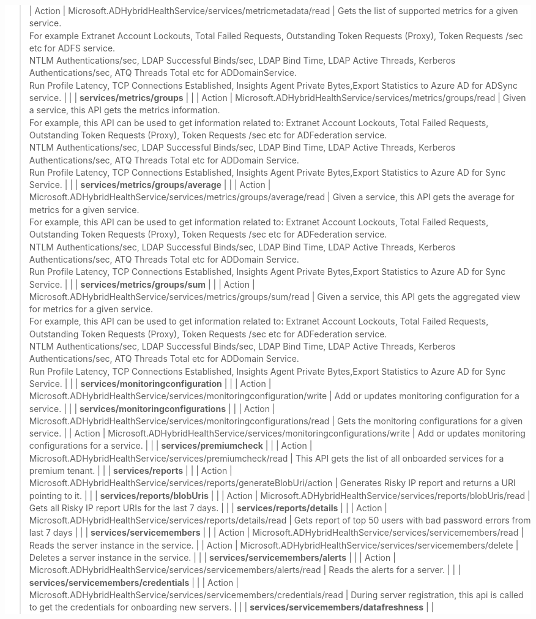 > | Action | Microsoft.ADHybridHealthService/services/metricmetadata/read | Gets the list of supported metrics for a given service.<br>For example Extranet Account Lockouts, Total Failed Requests, Outstanding Token Requests (Proxy), Token Requests /sec etc for ADFS service.<br>NTLM Authentications/sec, LDAP Successful Binds/sec, LDAP Bind Time, LDAP Active Threads, Kerberos Authentications/sec, ATQ Threads Total etc for ADDomainService.<br>Run Profile Latency, TCP Connections Established, Insights Agent Private Bytes,Export Statistics to Azure AD for ADSync service. |
> |  | **services/metrics/groups** |  |
> | Action | Microsoft.ADHybridHealthService/services/metrics/groups/read | Given a service, this API gets the metrics information.<br>For example, this API can be used to get information related to: Extranet Account Lockouts, Total Failed Requests, Outstanding Token Requests (Proxy), Token Requests /sec etc for ADFederation service.<br>NTLM Authentications/sec, LDAP Successful Binds/sec, LDAP Bind Time, LDAP Active Threads, Kerberos Authentications/sec, ATQ Threads Total etc for ADDomain Service.<br>Run Profile Latency, TCP Connections Established, Insights Agent Private Bytes,Export Statistics to Azure AD for Sync Service. |
> |  | **services/metrics/groups/average** |  |
> | Action | Microsoft.ADHybridHealthService/services/metrics/groups/average/read | Given a service, this API gets the average for metrics for a given service.<br>For example, this API can be used to get information related to: Extranet Account Lockouts, Total Failed Requests, Outstanding Token Requests (Proxy), Token Requests /sec etc for ADFederation service.<br>NTLM Authentications/sec, LDAP Successful Binds/sec, LDAP Bind Time, LDAP Active Threads, Kerberos Authentications/sec, ATQ Threads Total etc for ADDomain Service.<br>Run Profile Latency, TCP Connections Established, Insights Agent Private Bytes,Export Statistics to Azure AD for Sync Service. |
> |  | **services/metrics/groups/sum** |  |
> | Action | Microsoft.ADHybridHealthService/services/metrics/groups/sum/read | Given a service, this API gets the aggregated view for metrics for a given service.<br>For example, this API can be used to get information related to: Extranet Account Lockouts, Total Failed Requests, Outstanding Token Requests (Proxy), Token Requests /sec etc for ADFederation service.<br>NTLM Authentications/sec, LDAP Successful Binds/sec, LDAP Bind Time, LDAP Active Threads, Kerberos Authentications/sec, ATQ Threads Total etc for ADDomain Service.<br>Run Profile Latency, TCP Connections Established, Insights Agent Private Bytes,Export Statistics to Azure AD for Sync Service. |
> |  | **services/monitoringconfiguration** |  |
> | Action | Microsoft.ADHybridHealthService/services/monitoringconfiguration/write | Add or updates monitoring configuration for a service. |
> |  | **services/monitoringconfigurations** |  |
> | Action | Microsoft.ADHybridHealthService/services/monitoringconfigurations/read | Gets the monitoring configurations for a given service. |
> | Action | Microsoft.ADHybridHealthService/services/monitoringconfigurations/write | Add or updates monitoring configurations for a service. |
> |  | **services/premiumcheck** |  |
> | Action | Microsoft.ADHybridHealthService/services/premiumcheck/read | This API gets the list of all onboarded services for a premium tenant. |
> |  | **services/reports** |  |
> | Action | Microsoft.ADHybridHealthService/services/reports/generateBlobUri/action | Generates Risky IP report and returns a URI pointing to it. |
> |  | **services/reports/blobUris** |  |
> | Action | Microsoft.ADHybridHealthService/services/reports/blobUris/read | Gets all Risky IP report URIs for the last 7 days. |
> |  | **services/reports/details** |  |
> | Action | Microsoft.ADHybridHealthService/services/reports/details/read | Gets report of top 50 users with bad password errors from last 7 days |
> |  | **services/servicemembers** |  |
> | Action | Microsoft.ADHybridHealthService/services/servicemembers/read | Reads the server instance in the service. |
> | Action | Microsoft.ADHybridHealthService/services/servicemembers/delete | Deletes a server instance in the service. |
> |  | **services/servicemembers/alerts** |  |
> | Action | Microsoft.ADHybridHealthService/services/servicemembers/alerts/read | Reads the alerts for a server. |
> |  | **services/servicemembers/credentials** |  |
> | Action | Microsoft.ADHybridHealthService/services/servicemembers/credentials/read | During server registration, this api is called to get the credentials for onboarding new servers. |
> |  | **services/servicemembers/datafreshness** |  |